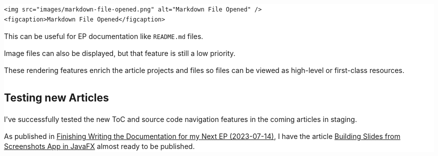     <img src="images/markdown-file-opened.png" alt="Markdown File Opened" />
    <figcaption>Markdown File Opened</figcaption>
</figure>

This can be useful for EP documentation like `README.md` files.

Image files can also be displayed, but that feature is still a low priority.

These rendering features enrich the article projects and files so files can be
viewed as high-level or first-class resources.

## Testing new Articles

I've successfully tested the new ToC and source code navigation features in the
coming articles in staging.

As published in
[Finishing Writing the Documentation for my Next EP (2023-07-14)](/finishing-writing-the-documentation-for-my-next-ep-2023-07-14),
I have the article
[Building Slides from Screenshots App in JavaFX](/building-slides-from-screenshots-app-in-javafx)
almost ready to be published.

<figure>